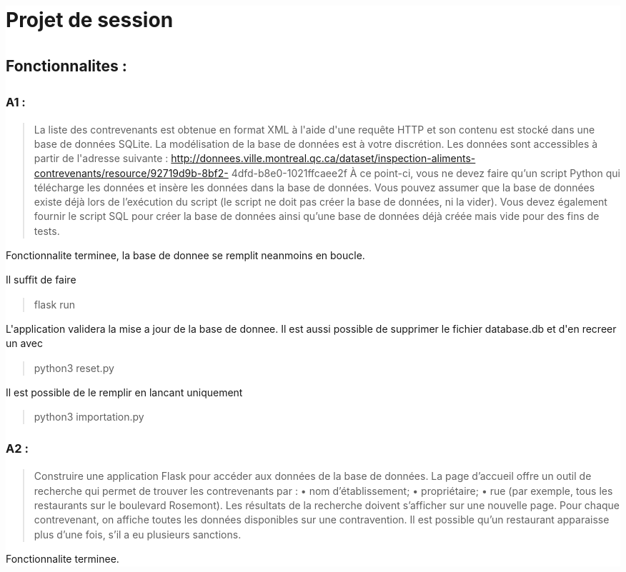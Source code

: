 # Projet de session


## Fonctionnalites :

### A1 :

>La liste des contrevenants est obtenue en format XML à l'aide d'une requête HTTP et son contenu est
>stocké dans une base de données SQLite. La modélisation de la base de données est à votre discrétion.
>Les données sont accessibles à partir de l'adresse suivante :
>http://donnees.ville.montreal.qc.ca/dataset/inspection-aliments-contrevenants/resource/92719d9b-8bf2-
>4dfd-b8e0-1021ffcaee2f
>À ce point-ci, vous ne devez faire qu’un script Python qui télécharge les données et insère les données
>dans la base de données. Vous pouvez assumer que la base de données existe déjà lors de l’exécution du
>script (le script ne doit pas créer la base de données, ni la vider). Vous devez également fournir le script
>SQL pour créer la base de données ainsi qu’une base de données déjà créée mais vide pour des fins de
>tests.

Fonctionnalite terminee, la base de donnee se remplit neanmoins en boucle.

Il suffit de faire 
>flask run

L'application validera la mise a jour de la base de donnee. 
Il est aussi possible de supprimer le fichier database.db et d'en recreer un avec 
>python3 reset.py

Il est possible de le remplir en lancant uniquement 
>python3 importation.py


### A2 :

>Construire une application Flask pour accéder aux données de la base de données. La page d’accueil
offre un outil de recherche qui permet de trouver les contrevenants par :
• nom d’établissement;
• propriétaire;
 • rue (par exemple, tous les restaurants sur le boulevard Rosemont).
Les résultats de la recherche doivent s’afficher sur une nouvelle page. Pour chaque contrevenant, on
affiche toutes les données disponibles sur une contravention. Il est possible qu’un restaurant apparaisse
plus d’une fois, s’il a eu plusieurs sanctions.

Fonctionnalite terminee.

